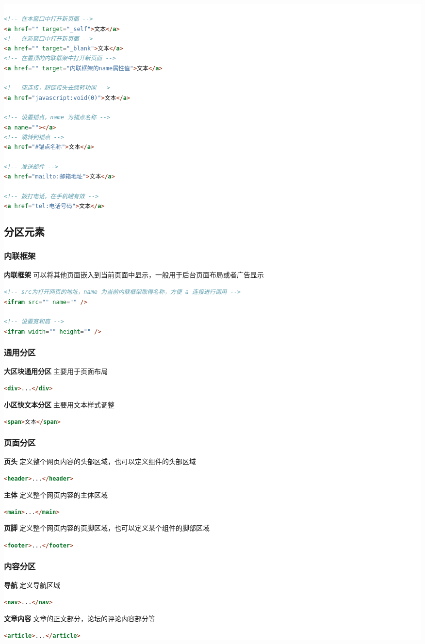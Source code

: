 ```html

<!-- 在本窗口中打开新页面 -->
<a href="" target="_self">文本</a>
<!-- 在新窗口中打开新页面 -->
<a href="" target="_blank">文本</a>
<!-- 在置顶的内联框架中打开新页面 -->
<a href="" target="内联框架的name属性值">文本</a>

<!-- 空连接，超链接失去跳转功能 -->
<a href="javascript:void(0)">文本</a>

<!-- 设置锚点，name 为锚点名称 -->
<a name=""></a>
<!-- 跳转到锚点 -->
<a href="#锚点名称">文本</a>

<!-- 发送邮件 -->
<a href="mailto:邮箱地址">文本</a>

<!-- 拨打电话，在手机端有效 -->
<a href="tel:电话号码">文本</a>
```
## 分区元素
### 内联框架
**内联框架** 可以将其他页面嵌入到当前页面中显示，一般用于后台页面布局或者广告显示
```html
<!-- src为打开网页的地址，name 为当前内联框架取得名称，方便 a 连接进行调用 -->
<ifram src="" name="" />

<!-- 设置宽和高 -->
<ifram width="" height="" />
```
### 通用分区
**大区块通用分区** 主要用于页面布局
```html
<div>...</div>
```
**小区快文本分区** 主要用文本样式调整
```html
<span>文本</span>
```
### 页面分区
**页头** 定义整个网页内容的头部区域，也可以定义组件的头部区域
```html
<header>...</header>
```
**主体** 定义整个网页内容的主体区域
```html
<main>...</main>
```
**页脚** 定义整个网页内容的页脚区域，也可以定义某个组件的脚部区域
```html
<footer>...</footer>
```
### 内容分区
**导航** 定义导航区域
```html
<nav>...</nav>
```
**文章内容** 文章的正文部分，论坛的评论内容部分等
```html
<article>...</article>
```
